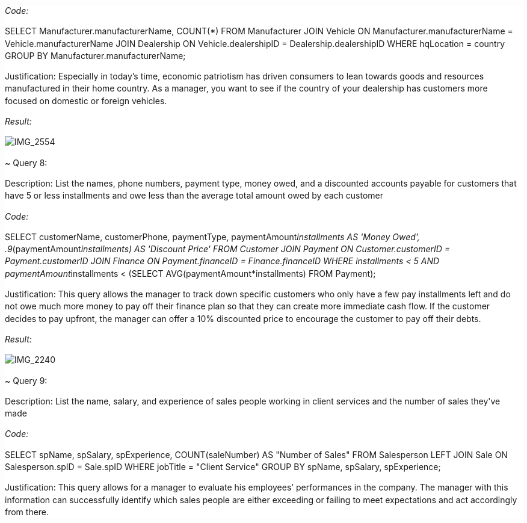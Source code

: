 _Code:_

SELECT Manufacturer.manufacturerName, COUNT(*)
FROM Manufacturer
JOIN Vehicle ON Manufacturer.manufacturerName = Vehicle.manufacturerName
JOIN Dealership ON Vehicle.dealershipID = Dealership.dealershipID
WHERE hqLocation = country
GROUP BY Manufacturer.manufacturerName;

Justification: Especially in today’s time, economic patriotism has driven consumers to lean towards goods and resources manufactured in their home country. As a manager, you want to see if the country of your dealership has customers more focused on domestic or foreign vehicles.

_Result:_

<img width="220" alt="IMG_2554" src="https://user-images.githubusercontent.com/126897383/229170021-ba8bf30e-1516-44e1-927d-6c6dc59d6c3d.png">


~ Query 8:

Description: List the names, phone numbers, payment type, money owed, and a discounted accounts payable for customers that have 5 or less installments and owe less than the average total amount owed by each customer

_Code:_

SELECT customerName, customerPhone, paymentType, paymentAmount*installments AS 'Money Owed', .9*(paymentAmount*installments) AS 'Discount Price'
FROM Customer
JOIN Payment ON Customer.customerID = Payment.customerID
JOIN Finance ON Payment.financeID = Finance.financeID
WHERE installments < 5 AND paymentAmount*installments < (SELECT AVG(paymentAmount*installments) FROM Payment);

Justification: This query allows the manager to track down specific customers who only have a few pay installments left and do not owe much more money to pay off their finance plan so that they can create more immediate cash flow. If the customer decides to pay upfront, the manager can offer a 10% discounted price to encourage the customer to pay off their debts.

_Result:_

<img width="280" alt="IMG_2240" src="https://user-images.githubusercontent.com/126897383/229169926-51dec781-0e6e-4173-82cf-e88efc42c334.png">


~ Query 9:

Description: List the name, salary, and experience of sales people working in client services and the number of sales they've made 

_Code:_

SELECT spName, spSalary, spExperience, COUNT(saleNumber) AS "Number of Sales"
FROM Salesperson
LEFT JOIN Sale ON Salesperson.spID = Sale.spID
WHERE jobTitle = "Client Service"
GROUP BY spName, spSalary, spExperience;

Justification: This query allows for a manager to evaluate his employees’ performances in the company. The manager with this information can successfully identify which sales people are either exceeding or failing to meet expectations and act accordingly from there.
